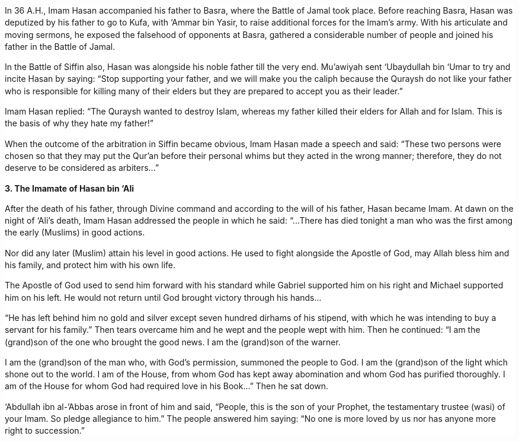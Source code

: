 In 36 A.H., Imam Hasan accompanied his father to Basra, where the
Battle of Jamal took place. Before reaching Basra, Hasan was deputized
by his father to go to Kufa, with ‘Ammar bin Yasir, to raise additional
forces for the Imam’s army. With his articulate and moving sermons, he
exposed the falsehood of opponents at Basra, gathered a considerable
number of people and joined his father in the Battle of Jamal.

In the Battle of Siffin also, Hasan was alongside his noble father till
the very end. Mu’awiyah sent ‘Ubaydullah bin ‘Umar to try and incite
Hasan by saying: “Stop supporting your father, and we will make you the
caliph because the Quraysh do not like your father who is responsible
for killing many of their elders but they are prepared to accept you as
their leader.”

Imam Hasan replied: “The Quraysh wanted to destroy Islam, whereas my
father killed their elders for Allah and for Islam. This is the basis of
why they hate my father!”

When the outcome of the arbitration in Siffin became obvious, Imam
Hasan made a speech and said: “These two persons were chosen so that
they may put the Qur’an before their personal whims but they acted in
the wrong manner; therefore, they do not deserve to be considered as
arbiters...”

**3. The Imamate of Hasan bin ‘Ali**

After the death of his father, through Divine command and according to
the will of his father, Hasan became Imam. At dawn on the night of
‘Ali’s death, Imam Hasan addressed the people in which he said:
“...There has died tonight a man who was the first among the early
(Muslims) in good actions.

Nor did any later (Muslim) attain his level in good actions. He used to
fight alongside the Apostle of God, may Allah bless him and his family,
and protect him with his own life.

The Apostle of God used to send him forward with his standard while
Gabriel supported him on his right and Michael supported him on his
left. He would not return until God brought victory through his
hands...

“He has left behind him no gold and silver except seven hundred dirhams
of his stipend, with which he was intending to buy a servant for his
family.” Then tears overcame him and he wept and the people wept with
him. Then he continued: “I am the (grand)son of the one who brought the
good news. I am the (grand)son of the warner.

I am the (grand)son of the man who, with God’s permission, summoned the
people to God. I am the (grand)son of the light which shone out to the
world. I am of the House, from whom God has kept away abomination and
whom God has purified thoroughly. I am of the House for whom God had
required love in his Book...” Then he sat down.

‘Abdullah ibn al-’Abbas arose in front of him and said, “People, this
is the son of your Prophet, the testamentary trustee (wasi) of your
Imam. So pledge allegiance to him.” The people answered him saying: “No
one is more loved by us nor has anyone more right to succession.”
